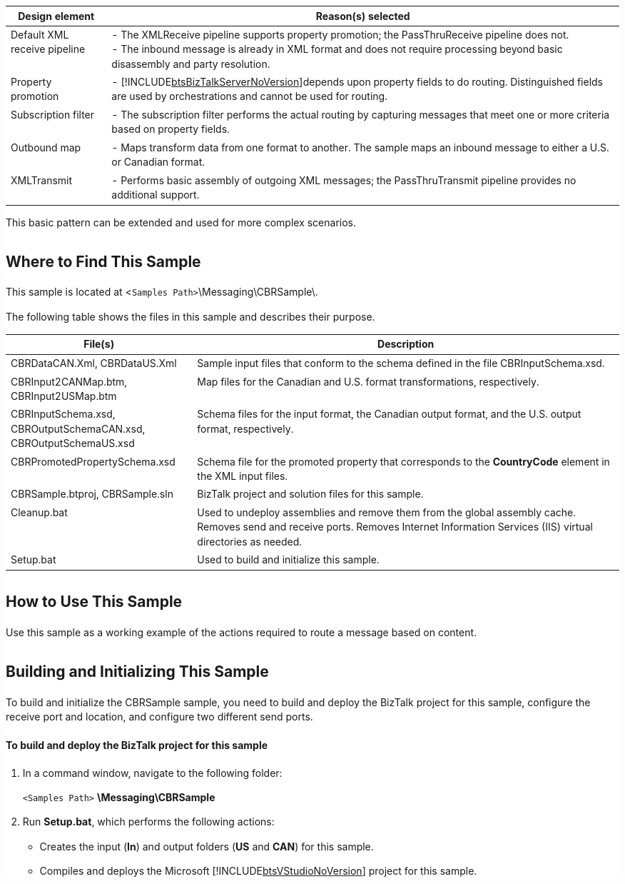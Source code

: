 
|        Design element        |                                                                                                          Reason(s) selected                                                                                                          |
|------------------------------|--------------------------------------------------------------------------------------------------------------------------------------------------------------------------------------------------------------------------------------|
| Default XML receive pipeline | -   The XMLReceive pipeline supports property promotion; the PassThruReceive pipeline does not.<br />-   The inbound message is already in XML format and does not require processing beyond basic disassembly and party resolution. |
|      Property promotion      |          -   [!INCLUDE[btsBizTalkServerNoVersion](../includes/btsbiztalkservernoversion-md.md)]depends upon property fields to do routing. Distinguished fields are used by orchestrations and cannot be used for routing.           |
|     Subscription filter      |                                                -   The subscription filter performs the actual routing by capturing messages that meet one or more criteria based on property fields.                                                |
|         Outbound map         |                                                     -   Maps transform data from one format to another. The sample maps an inbound message to either a U.S. or Canadian format.                                                      |
|         XMLTransmit          |                                                         -   Performs basic assembly of outgoing XML messages; the PassThruTransmit pipeline provides no additional support.                                                          |

 This basic pattern can be extended and used for more complex scenarios.  

## Where to Find This Sample  
 This sample is located at <`Samples Path>`\Messaging\CBRSample\\.  

 The following table shows the files in this sample and describes their purpose.  

|File(s)|Description|  
|---------------|-----------------|  
|CBRDataCAN.Xml, CBRDataUS.Xml|Sample input files that conform to the schema defined in the file CBRInputSchema.xsd.|  
|CBRInput2CANMap.btm, CBRInput2USMap.btm|Map files for the Canadian and U.S. format transformations, respectively.|  
|CBRInputSchema.xsd, CBROutputSchemaCAN.xsd, CBROutputSchemaUS.xsd|Schema files for the input format, the Canadian output format, and the U.S. output format, respectively.|  
|CBRPromotedPropertySchema.xsd|Schema file for the promoted property that corresponds to the **CountryCode** element in the XML input files.|  
|CBRSample.btproj, CBRSample.sln|BizTalk project and solution files for this sample.|  
|Cleanup.bat|Used to undeploy assemblies and remove them from the global assembly cache. Removes send and receive ports. Removes Internet Information Services (IIS) virtual directories as needed.|  
|Setup.bat|Used to build and initialize this sample.|  

## How to Use This Sample  
 Use this sample as a working example of the actions required to route a message based on content.  

## Building and Initializing This Sample  
 To build and initialize the CBRSample sample, you need to build and deploy the BizTalk project for this sample, configure the receive port and location, and configure two different send ports.  

#### To build and deploy the BizTalk project for this sample  

1. In a command window, navigate to the following folder:  

    `<Samples Path>` **\Messaging\CBRSample**  

2. Run **Setup.bat**, which performs the following actions:  

   - Creates the input (**In**) and output folders (**US** and **CAN**) for this sample.  

   - Compiles and deploys the Microsoft [!INCLUDE[btsVStudioNoVersion](../includes/btsvstudionoversion-md.md)] project for this sample.  
